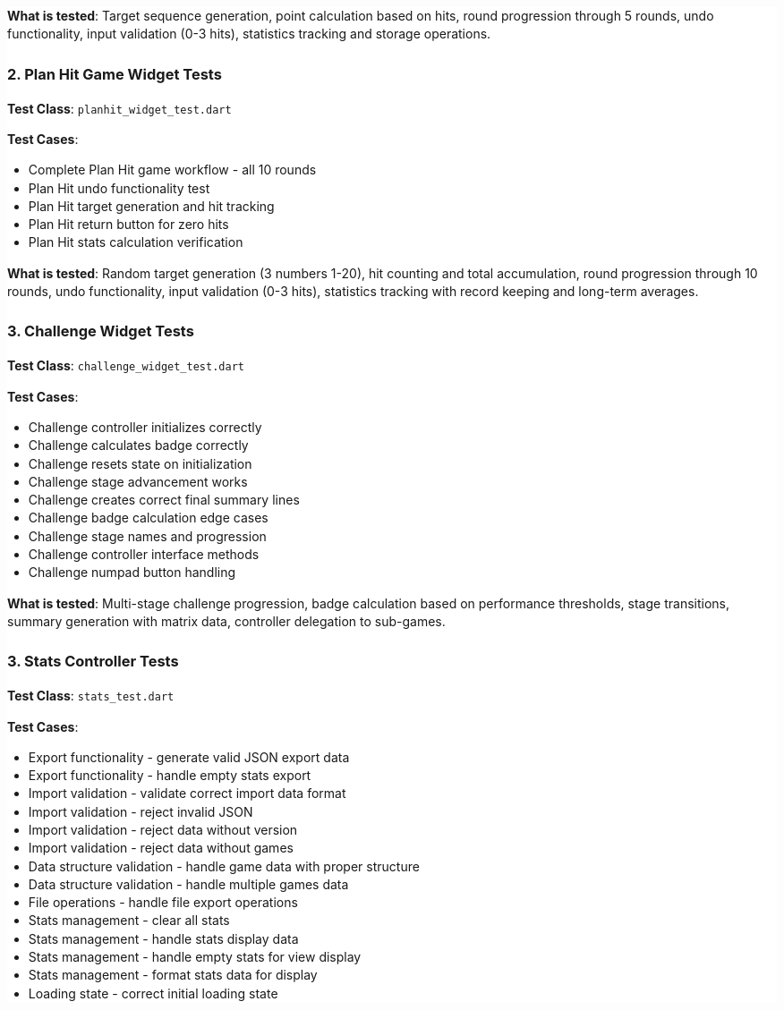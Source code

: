 **What is tested**: Target sequence generation, point calculation based on hits, round progression through 5 rounds, undo functionality, input validation (0-3 hits), statistics tracking and storage operations.

### 2. Plan Hit Game Widget Tests
**Test Class**: `planhit_widget_test.dart`

**Test Cases**:
- Complete Plan Hit game workflow - all 10 rounds
- Plan Hit undo functionality test
- Plan Hit target generation and hit tracking
- Plan Hit return button for zero hits
- Plan Hit stats calculation verification

**What is tested**: Random target generation (3 numbers 1-20), hit counting and total accumulation, round progression through 10 rounds, undo functionality, input validation (0-3 hits), statistics tracking with record keeping and long-term averages.

### 3. Challenge Widget Tests
**Test Class**: `challenge_widget_test.dart`

**Test Cases**:
- Challenge controller initializes correctly
- Challenge calculates badge correctly
- Challenge resets state on initialization
- Challenge stage advancement works
- Challenge creates correct final summary lines
- Challenge badge calculation edge cases
- Challenge stage names and progression
- Challenge controller interface methods
- Challenge numpad button handling

**What is tested**: Multi-stage challenge progression, badge calculation based on performance thresholds, stage transitions, summary generation with matrix data, controller delegation to sub-games.

### 3. Stats Controller Tests
**Test Class**: `stats_test.dart`

**Test Cases**:
- Export functionality - generate valid JSON export data
- Export functionality - handle empty stats export
- Import validation - validate correct import data format
- Import validation - reject invalid JSON
- Import validation - reject data without version
- Import validation - reject data without games
- Data structure validation - handle game data with proper structure
- Data structure validation - handle multiple games data
- File operations - handle file export operations
- Stats management - clear all stats
- Stats management - handle stats display data
- Stats management - handle empty stats for view display
- Stats management - format stats data for display
- Loading state - correct initial loading state
